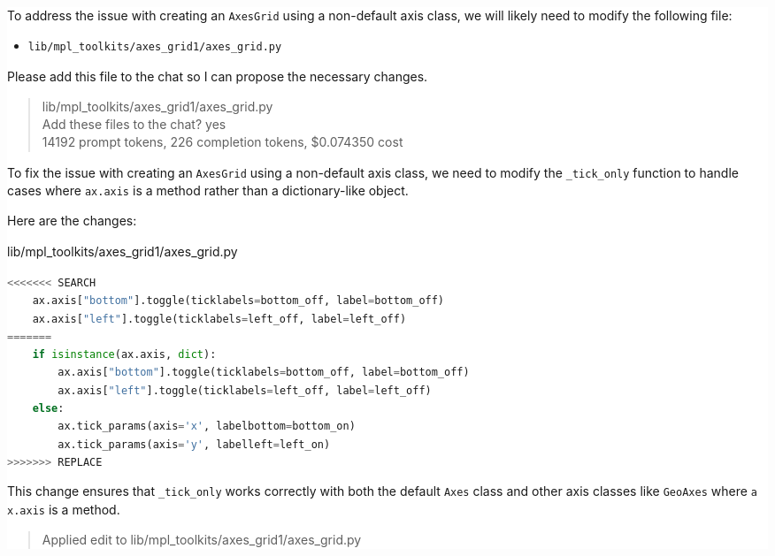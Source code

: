 To address the issue with creating an `AxesGrid` using a non-default axis class, we will likely need to modify the following file:

- `lib/mpl_toolkits/axes_grid1/axes_grid.py`

Please add this file to the chat so I can propose the necessary changes.

> lib/mpl_toolkits/axes_grid1/axes_grid.py  
> Add these files to the chat? yes  
> 14192 prompt tokens, 226 completion tokens, $0.074350 cost  

To fix the issue with creating an `AxesGrid` using a non-default axis class, we need to modify the `_tick_only` function to handle cases where `ax.axis` is a method rather than a dictionary-like object. 

Here are the changes:

lib/mpl_toolkits/axes_grid1/axes_grid.py
```python
<<<<<<< SEARCH
    ax.axis["bottom"].toggle(ticklabels=bottom_off, label=bottom_off)
    ax.axis["left"].toggle(ticklabels=left_off, label=left_off)
=======
    if isinstance(ax.axis, dict):
        ax.axis["bottom"].toggle(ticklabels=bottom_off, label=bottom_off)
        ax.axis["left"].toggle(ticklabels=left_off, label=left_off)
    else:
        ax.tick_params(axis='x', labelbottom=bottom_on)
        ax.tick_params(axis='y', labelleft=left_on)
>>>>>>> REPLACE
```

This change ensures that `_tick_only` works correctly with both the default `Axes` class and other axis classes like `GeoAxes` where `ax.axis` is a method.

> Applied edit to lib/mpl_toolkits/axes_grid1/axes_grid.py  
